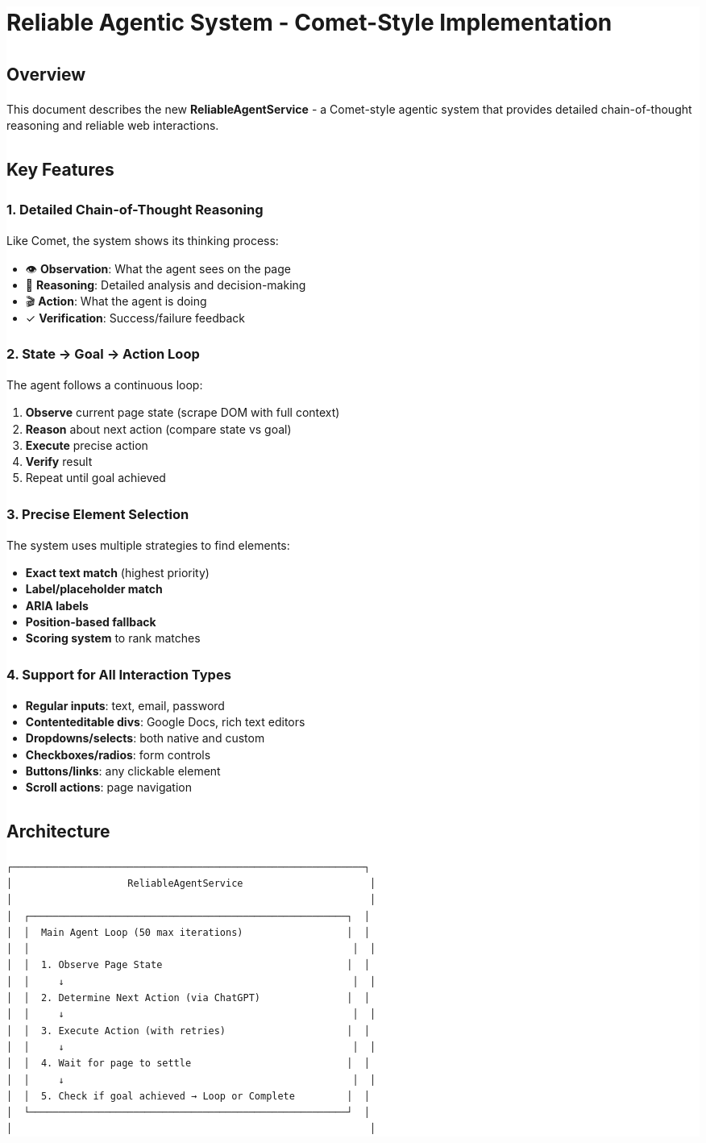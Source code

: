 # Reliable Agentic System - Comet-Style Implementation

## Overview

This document describes the new **ReliableAgentService** - a Comet-style agentic system that provides detailed chain-of-thought reasoning and reliable web interactions.

## Key Features

### 1. **Detailed Chain-of-Thought Reasoning**
Like Comet, the system shows its thinking process:
- 👁️ **Observation**: What the agent sees on the page
- 🧠 **Reasoning**: Detailed analysis and decision-making
- 🎬 **Action**: What the agent is doing
- ✓ **Verification**: Success/failure feedback

### 2. **State → Goal → Action Loop**
The agent follows a continuous loop:
1. **Observe** current page state (scrape DOM with full context)
2. **Reason** about next action (compare state vs goal)
3. **Execute** precise action
4. **Verify** result
5. Repeat until goal achieved

### 3. **Precise Element Selection**
The system uses multiple strategies to find elements:
- **Exact text match** (highest priority)
- **Label/placeholder match**
- **ARIA labels**
- **Position-based fallback**
- **Scoring system** to rank matches

### 4. **Support for All Interaction Types**
- **Regular inputs**: text, email, password
- **Contenteditable divs**: Google Docs, rich text editors
- **Dropdowns/selects**: both native and custom
- **Checkboxes/radios**: form controls
- **Buttons/links**: any clickable element
- **Scroll actions**: page navigation

## Architecture

```
┌─────────────────────────────────────────────────────────────┐
│                    ReliableAgentService                      │
│                                                              │
│  ┌───────────────────────────────────────────────────────┐  │
│  │  Main Agent Loop (50 max iterations)                  │  │
│  │                                                        │  │
│  │  1. Observe Page State                                │  │
│  │     ↓                                                  │  │
│  │  2. Determine Next Action (via ChatGPT)               │  │
│  │     ↓                                                  │  │
│  │  3. Execute Action (with retries)                     │  │
│  │     ↓                                                  │  │
│  │  4. Wait for page to settle                           │  │
│  │     ↓                                                  │  │
│  │  5. Check if goal achieved → Loop or Complete         │  │
│  └───────────────────────────────────────────────────────┘  │
│                                                              │
```
